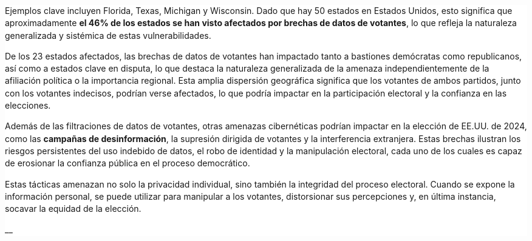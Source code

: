 Ejemplos clave incluyen Florida, Texas, Michigan y Wisconsin. Dado que hay 50 estados en Estados Unidos, esto significa que aproximadamente **el 46% de los estados se han visto afectados por brechas de datos de votantes**, lo que refleja la naturaleza generalizada y sistémica de estas vulnerabilidades.

De los 23 estados afectados, las brechas de datos de votantes han impactado tanto a bastiones demócratas como republicanos, así como a estados clave en disputa, lo que destaca la naturaleza generalizada de la amenaza independientemente de la afiliación política o la importancia regional. Esta amplia dispersión geográfica significa que los votantes de ambos partidos, junto con los votantes indecisos, podrían verse afectados, lo que podría impactar en la participación electoral y la confianza en las elecciones.

Además de las filtraciones de datos de votantes, otras amenazas cibernéticas podrían impactar en la elección de EE.UU. de 2024, como las **campañas de desinformación**, la supresión dirigida de votantes y la interferencia extranjera. Estas brechas ilustran los riesgos persistentes del uso indebido de datos, el robo de identidad y la manipulación electoral, cada uno de los cuales es capaz de erosionar la confianza pública en el proceso democrático.

Estas tácticas amenazan no solo la privacidad individual, sino también la integridad del proceso electoral. Cuando se expone la información personal, se puede utilizar para manipular a los votantes, distorsionar sus percepciones y, en última instancia, socavar la equidad de la elección.

__
